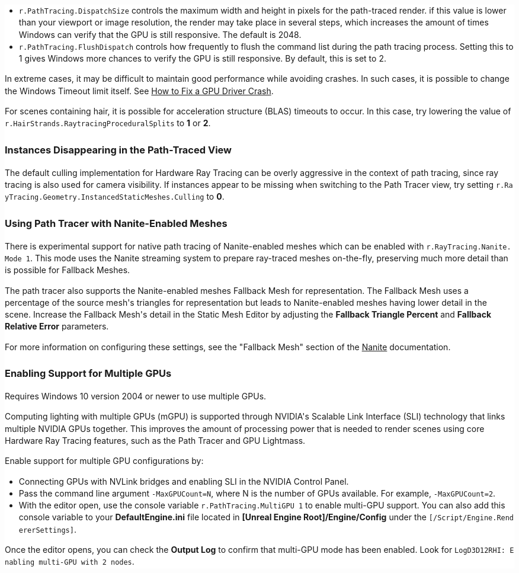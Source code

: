 -   `r.PathTracing.DispatchSize` controls the maximum width and height in pixels for the path-traced render. if this value is lower than your viewport or image resolution, the render may take place in several steps, which increases the amount of times Windows can verify that the GPU is still responsive. The default is 2048.
-   `r.PathTracing.FlushDispatch` controls how frequently to flush the command list during the path tracing process. Setting this to 1 gives Windows more chances to verify the GPU is still responsive. By default, this is set to 2.

In extreme cases, it may be difficult to maintain good performance while avoiding crashes. In such cases, it is possible to change the Windows Timeout limit itself. See [How to Fix a GPU Driver Crash](/documentation/en-us/unreal-engine/dealing-with-a-gpu-crash-when-using-unreal-engine).

For scenes containing hair, it is possible for acceleration structure (BLAS) timeouts to occur. In this case, try lowering the value of `r.HairStrands.RaytracingProceduralSplits` to **1** or **2**.

### Instances Disappearing in the Path-Traced View

The default culling implementation for Hardware Ray Tracing can be overly aggressive in the context of path tracing, since ray tracing is also used for camera visibility. If instances appear to be missing when switching to the Path Tracer view, try setting `r.RayTracing.Geometry.InstancedStaticMeshes.Culling` to **0**.

### Using Path Tracer with Nanite-Enabled Meshes

There is experimental support for native path tracing of Nanite-enabled meshes which can be enabled with `r.RayTracing.Nanite.Mode 1`. This mode uses the Nanite streaming system to prepare ray-traced meshes on-the-fly, preserving much more detail than is possible for Fallback Meshes.

The path tracer also supports the Nanite-enabled meshes Fallback Mesh for representation. The Fallback Mesh uses a percentage of the source mesh's triangles for representation but leads to Nanite-enabled meshes having lower detail in the scene. Increase the Fallback Mesh's detail in the Static Mesh Editor by adjusting the **Fallback Triangle Percent** and **Fallback Relative Error** parameters.

For more information on configuring these settings, see the "Fallback Mesh" section of the [Nanite](/documentation/en-us/unreal-engine/nanite-virtualized-geometry-in-unreal-engine#fallbackmesh) documentation.

### Enabling Support for Multiple GPUs

Requires Windows 10 version 2004 or newer to use multiple GPUs.

Computing lighting with multiple GPUs (mGPU) is supported through NVIDIA's Scalable Link Interface (SLI) technology that links multiple NVIDIA GPUs together. This improves the amount of processing power that is needed to render scenes using core Hardware Ray Tracing features, such as the Path Tracer and GPU Lightmass.

Enable support for multiple GPU configurations by:

-   Connecting GPUs with NVLink bridges and enabling SLI in the NVIDIA Control Panel.
-   Pass the command line argument `-MaxGPUCount=N`, where N is the number of GPUs available. For example, `-MaxGPUCount=2`.
-   With the editor open, use the console variable `r.PathTracing.MultiGPU 1` to enable multi-GPU support. You can also add this console variable to your **DefaultEngine.ini** file located in **\[Unreal Engine Root\]/Engine/Config** under the `[/Script/Engine.RendererSettings]`.

Once the editor opens, you can check the **Output Log** to confirm that multi-GPU mode has been enabled. Look for `LogD3D12RHI: Enabling multi-GPU with 2 nodes`.